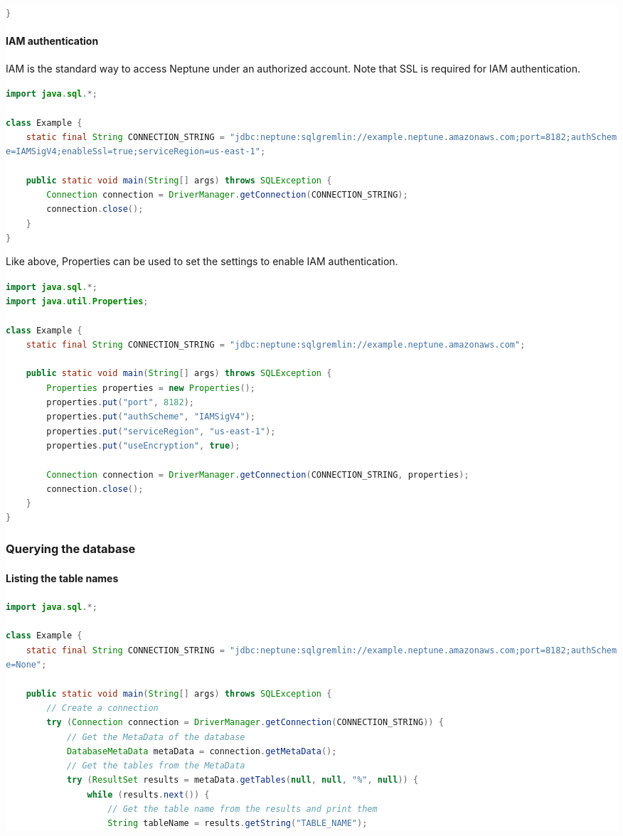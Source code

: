 ```java
}
```

#### IAM authentication

IAM is the standard way to access Neptune under an authorized account. Note that SSL is required for IAM authentication.

```java
import java.sql.*;

class Example {
    static final String CONNECTION_STRING = "jdbc:neptune:sqlgremlin://example.neptune.amazonaws.com;port=8182;authScheme=IAMSigV4;enableSsl=true;serviceRegion=us-east-1";
    
    public static void main(String[] args) throws SQLException {
        Connection connection = DriverManager.getConnection(CONNECTION_STRING);
        connection.close();
    }
}
```

Like above, Properties can be used to set the settings to enable IAM authentication.

```java
import java.sql.*;
import java.util.Properties;

class Example {
    static final String CONNECTION_STRING = "jdbc:neptune:sqlgremlin://example.neptune.amazonaws.com";
    
    public static void main(String[] args) throws SQLException {
        Properties properties = new Properties();
        properties.put("port", 8182);
        properties.put("authScheme", "IAMSigV4");
        properties.put("serviceRegion", "us-east-1");
        properties.put("useEncryption", true);
        
        Connection connection = DriverManager.getConnection(CONNECTION_STRING, properties);
        connection.close();
    }
}
```

### Querying the database

#### Listing the table names

```java
import java.sql.*;

class Example {
    static final String CONNECTION_STRING = "jdbc:neptune:sqlgremlin://example.neptune.amazonaws.com;port=8182;authScheme=None";
    
    public static void main(String[] args) throws SQLException {
        // Create a connection
        try (Connection connection = DriverManager.getConnection(CONNECTION_STRING)) {
            // Get the MetaData of the database
            DatabaseMetaData metaData = connection.getMetaData();
            // Get the tables from the MetaData
            try (ResultSet results = metaData.getTables(null, null, "%", null)) {
                while (results.next()) {
                    // Get the table name from the results and print them
                    String tableName = results.getString("TABLE_NAME");
```